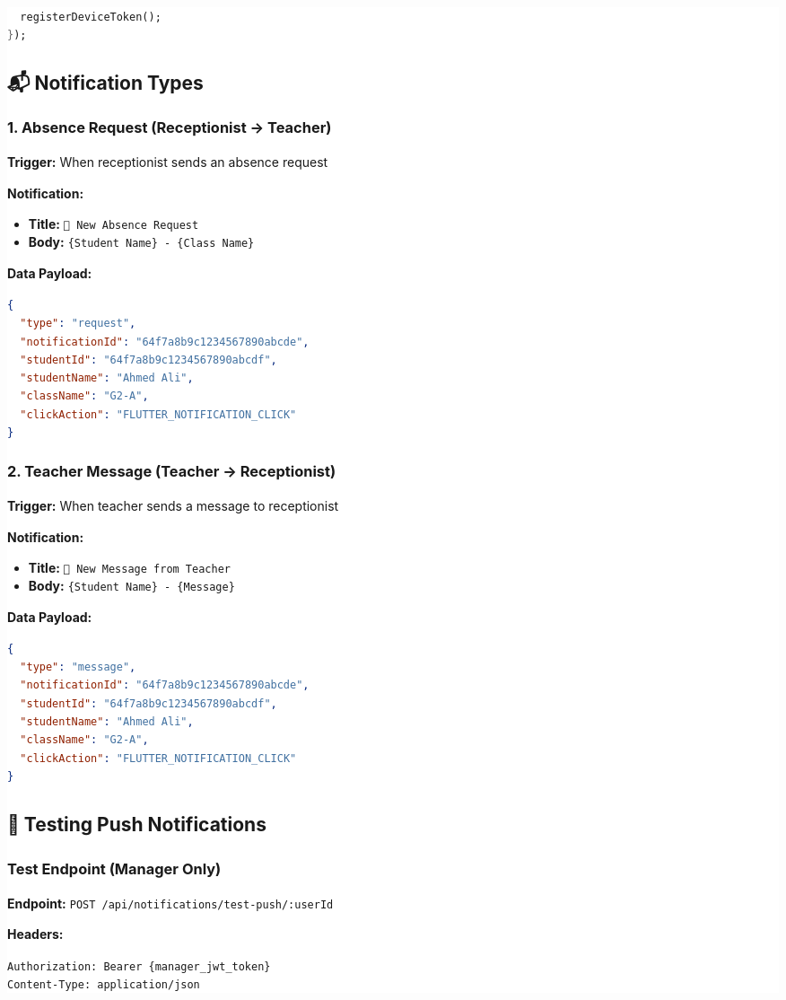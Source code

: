 ```dart
  registerDeviceToken();
});
```

## 📬 Notification Types

### 1. Absence Request (Receptionist → Teacher)

**Trigger:** When receptionist sends an absence request

**Notification:**
- **Title:** `📝 New Absence Request`
- **Body:** `{Student Name} - {Class Name}`

**Data Payload:**
```json
{
  "type": "request",
  "notificationId": "64f7a8b9c1234567890abcde",
  "studentId": "64f7a8b9c1234567890abcdf",
  "studentName": "Ahmed Ali",
  "className": "G2-A",
  "clickAction": "FLUTTER_NOTIFICATION_CLICK"
}
```

### 2. Teacher Message (Teacher → Receptionist)

**Trigger:** When teacher sends a message to receptionist

**Notification:**
- **Title:** `📩 New Message from Teacher`
- **Body:** `{Student Name} - {Message}`

**Data Payload:**
```json
{
  "type": "message",
  "notificationId": "64f7a8b9c1234567890abcde",
  "studentId": "64f7a8b9c1234567890abcdf",
  "studentName": "Ahmed Ali",
  "className": "G2-A",
  "clickAction": "FLUTTER_NOTIFICATION_CLICK"
}
```

## 🔧 Testing Push Notifications

### Test Endpoint (Manager Only)

**Endpoint:** `POST /api/notifications/test-push/:userId`

**Headers:**
```
Authorization: Bearer {manager_jwt_token}
Content-Type: application/json
```
